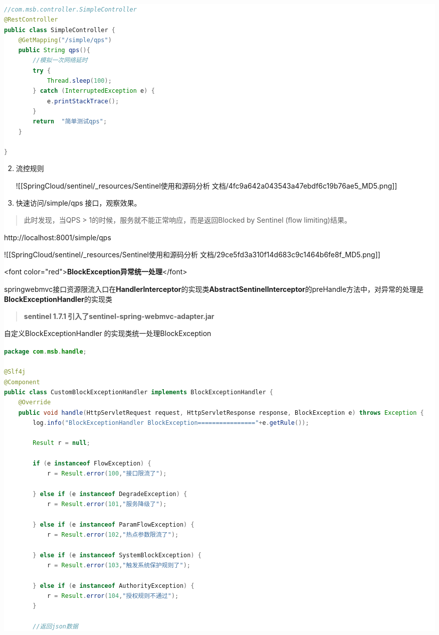    ```java
   //com.msb.controller.SimpleController
   @RestController
   public class SimpleController {
       @GetMapping("/simple/qps")
       public String qps(){
           //模拟一次网络延时
           try {
               Thread.sleep(100);
           } catch (InterruptedException e) {
               e.printStackTrace();
           }
           return  "简单测试qps";
       }

   }
   ```
2. 流控规则

   ![[SpringCloud/sentinel/_resources/Sentinel使用和源码分析 文档/4fc9a642a043543a47ebdf6c19b76ae5_MD5.png]]
3. 快速访问/simple/qps 接口，观察效果。

> 此时发现，当QPS > 1的时候，服务就不能正常响应，而是返回Blocked by Sentinel (ﬂow limiting)结果。

http://localhost:8001/simple/qps

![[SpringCloud/sentinel/_resources/Sentinel使用和源码分析 文档/29ce5fd3a310f14d683c9c1464b6fe8f_MD5.png]]

&#x3c;font color="red">**BlockException异常统一处理**&#x3c;/font>

springwebmvc接口资源限流入口在**HandlerInterceptor**的实现类**AbstractSentinelInterceptor**的preHandle方法中，对异常的处理是**BlockExceptionHandler**的实现类

> **sentinel 1.7.1 引入了sentinel-spring-webmvc-adapter.jar**

自定义BlockExceptionHandler 的实现类统一处理BlockException

```java
package com.msb.handle;

@Slf4j
@Component
public class CustomBlockExceptionHandler implements BlockExceptionHandler {
    @Override
    public void handle(HttpServletRequest request, HttpServletResponse response, BlockException e) throws Exception {
        log.info("BlockExceptionHandler BlockException================"+e.getRule());

        Result r = null;

        if (e instanceof FlowException) {
            r = Result.error(100,"接口限流了");

        } else if (e instanceof DegradeException) {
            r = Result.error(101,"服务降级了");

        } else if (e instanceof ParamFlowException) {
            r = Result.error(102,"热点参数限流了");

        } else if (e instanceof SystemBlockException) {
            r = Result.error(103,"触发系统保护规则了");

        } else if (e instanceof AuthorityException) {
            r = Result.error(104,"授权规则不通过");
        }

        //返回json数据
```